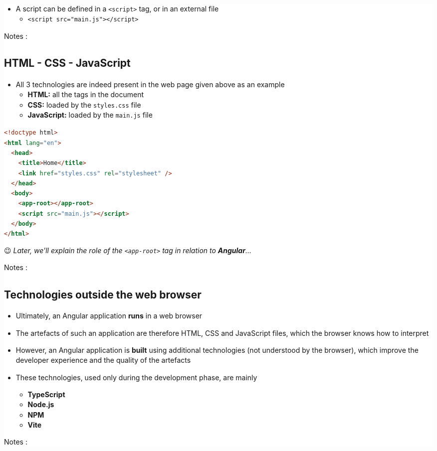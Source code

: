 - A script can be defined in a `<script>` tag, or in an external file
  - `<script src="main.js"></script>`

Notes :



## HTML - CSS - JavaScript

- All 3 technologies are indeed present in the web page given above as an example
  - **HTML:** all the tags in the document
  - **CSS:** loaded by the `styles.css` file
  - **JavaScript:** loaded by the `main.js` file

```html
<!doctype html>
<html lang="en">
  <head>
    <title>Home</title>
    <link href="styles.css" rel="stylesheet" />
  </head>
  <body>
    <app-root></app-root>
    <script src="main.js"></script>
  </body>
</html>
```

😉 *Later, we'll explain the role of the `<app-root>` tag in relation to **Angular**...*

Notes :



## Technologies outside the web browser

- Ultimately, an Angular application **runs** in a web browser

- The artefacts of such an application are therefore HTML, CSS and JavaScript files, which the browser knows how to interpret

- However, an Angular application is **built** using additional technologies (not understood by the browser), which improve the developer experience and the quality of the artefacts

- These technologies, used only during the development phase, are mainly
  - **TypeScript**
  - **Node.js**
  - **NPM**
  - **Vite**

Notes :


